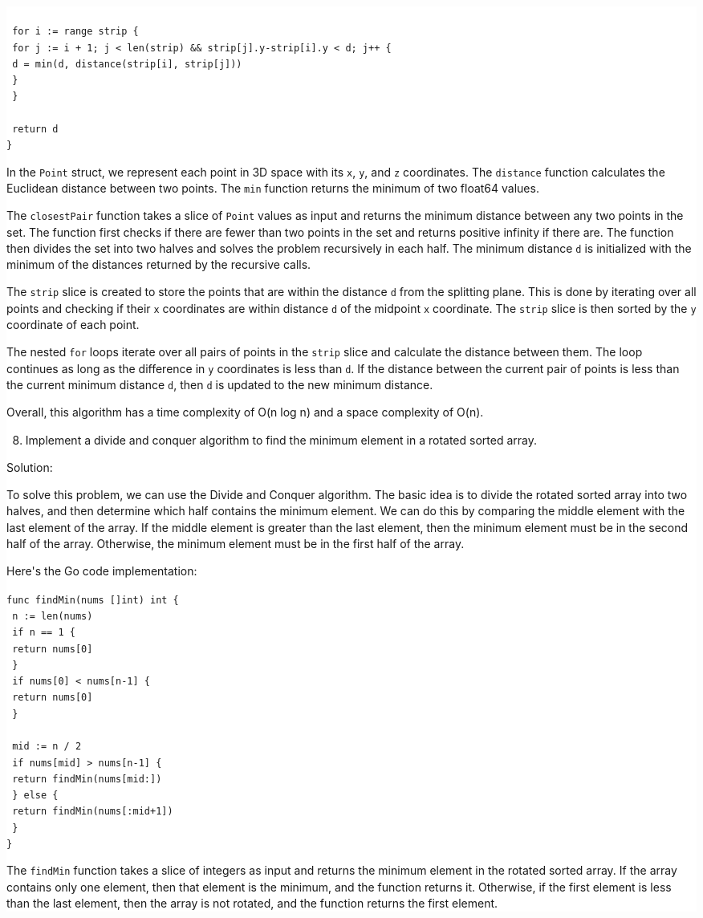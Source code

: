 ```golang

 for i := range strip {
 for j := i + 1; j < len(strip) && strip[j].y-strip[i].y < d; j++ {
 d = min(d, distance(strip[i], strip[j]))
 }
 }

 return d
}
```
In the `Point` struct, we represent each point in 3D space with its `x`, `y`, and `z` coordinates. The `distance` function calculates the Euclidean distance between two points. The `min` function returns the minimum of two float64 values.

The `closestPair` function takes a slice of `Point` values as input and returns the minimum distance between any two points in the set. The function first checks if there are fewer than two points in the set and returns positive infinity if there are. The function then divides the set into two halves and solves the problem recursively in each half. The minimum distance `d` is initialized with the minimum of the distances returned by the recursive calls.

The `strip` slice is created to store the points that are within the distance `d` from the splitting plane. This is done by iterating over all points and checking if their `x` coordinates are within distance `d` of the midpoint `x` coordinate. The `strip` slice is then sorted by the `y` coordinate of each point.

The nested `for` loops iterate over all pairs of points in the `strip` slice and calculate the distance between them. The loop continues as long as the difference in `y` coordinates is less than `d`. If the distance between the current pair of points is less than the current minimum distance `d`, then `d` is updated to the new minimum distance.

Overall, this algorithm has a time complexity of O(n log n) and a space complexity of O(n).

8. Implement a divide and conquer algorithm to find the minimum element in a rotated sorted array.

Solution:

To solve this problem, we can use the Divide and Conquer algorithm. The basic idea is to divide the rotated sorted array into two halves, and then determine which half contains the minimum element. We can do this by comparing the middle element with the last element of the array. If the middle element is greater than the last element, then the minimum element must be in the second half of the array. Otherwise, the minimum element must be in the first half of the array.

Here's the Go code implementation:


```golang
func findMin(nums []int) int {
 n := len(nums)
 if n == 1 {
 return nums[0]
 }
 if nums[0] < nums[n-1] {
 return nums[0]
 }

 mid := n / 2
 if nums[mid] > nums[n-1] {
 return findMin(nums[mid:])
 } else {
 return findMin(nums[:mid+1])
 }
}
```
The `findMin` function takes a slice of integers as input and returns the minimum element in the rotated sorted array. If the array contains only one element, then that element is the minimum, and the function returns it. Otherwise, if the first element is less than the last element, then the array is not rotated, and the function returns the first element.
